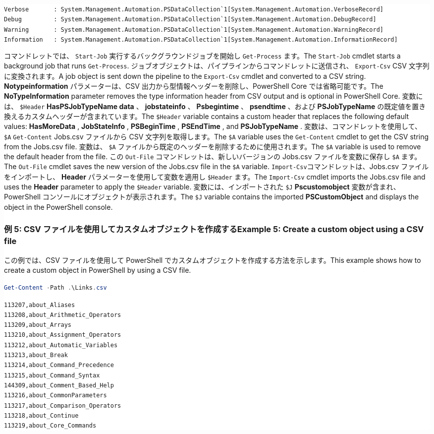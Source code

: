 ```Output
Verbose       : System.Management.Automation.PSDataCollection`1[System.Management.Automation.VerboseRecord]
Debug         : System.Management.Automation.PSDataCollection`1[System.Management.Automation.DebugRecord]
Warning       : System.Management.Automation.PSDataCollection`1[System.Management.Automation.WarningRecord]
Information   : System.Management.Automation.PSDataCollection`1[System.Management.Automation.InformationRecord]
```

<span data-ttu-id="fbc35-146">コマンドレットでは、 `Start-Job` 実行するバックグラウンドジョブを開始し `Get-Process` ます。</span><span class="sxs-lookup"><span data-stu-id="fbc35-146">The `Start-Job` cmdlet starts a background job that runs `Get-Process`.</span></span> <span data-ttu-id="fbc35-147">ジョブオブジェクトは、パイプラインからコマンドレットに送信され、 `Export-Csv` CSV 文字列に変換されます。</span><span class="sxs-lookup"><span data-stu-id="fbc35-147">A job object is sent down the pipeline to the `Export-Csv` cmdlet and converted to a CSV string.</span></span> <span data-ttu-id="fbc35-148">**Notypeinformation** パラメーターは、CSV 出力から型情報ヘッダーを削除し、PowerShell Core では省略可能です。</span><span class="sxs-lookup"><span data-stu-id="fbc35-148">The **NoTypeInformation** parameter removes the type information header from CSV output and is optional in PowerShell Core.</span></span>
<span data-ttu-id="fbc35-149">変数には、 `$Header` **HasPSJobTypeName data** 、 **jobstateinfo** 、 **Psbegintime** 、 **psendtime** 、および **PSJobTypeName** の既定値を置き換えるカスタムヘッダーが含まれています。</span><span class="sxs-lookup"><span data-stu-id="fbc35-149">The `$Header` variable contains a custom header that replaces the following default values: **HasMoreData** , **JobStateInfo** , **PSBeginTime** , **PSEndTime** , and **PSJobTypeName** .</span></span> <span data-ttu-id="fbc35-150">変数は、コマンドレットを使用して、 `$A` `Get-Content` Jobs.csv ファイルから CSV 文字列を取得します。</span><span class="sxs-lookup"><span data-stu-id="fbc35-150">The `$A` variable uses the `Get-Content` cmdlet to get the CSV string from the Jobs.csv file.</span></span> <span data-ttu-id="fbc35-151">変数は、 `$A` ファイルから既定のヘッダーを削除するために使用されます。</span><span class="sxs-lookup"><span data-stu-id="fbc35-151">The `$A` variable is used to remove the default header from the file.</span></span> <span data-ttu-id="fbc35-152">この `Out-File` コマンドレットは、新しいバージョンの Jobs.csv ファイルを変数に保存し `$A` ます。</span><span class="sxs-lookup"><span data-stu-id="fbc35-152">The `Out-File` cmdlet saves the new version of the Jobs.csv file in the `$A` variable.</span></span> <span data-ttu-id="fbc35-153">`Import-Csv`コマンドレットは、Jobs.csv ファイルをインポートし、 **Header** パラメーターを使用して変数を適用し `$Header` ます。</span><span class="sxs-lookup"><span data-stu-id="fbc35-153">The `Import-Csv` cmdlet imports the Jobs.csv file and uses the **Header** parameter to apply the `$Header` variable.</span></span> <span data-ttu-id="fbc35-154">変数には、インポートされた `$J` **Pscustomobject** 変数が含まれ、PowerShell コンソールにオブジェクトが表示されます。</span><span class="sxs-lookup"><span data-stu-id="fbc35-154">The `$J` variable contains the imported **PSCustomObject** and displays the object in the PowerShell console.</span></span>

### <span data-ttu-id="fbc35-155">例 5: CSV ファイルを使用してカスタムオブジェクトを作成する</span><span class="sxs-lookup"><span data-stu-id="fbc35-155">Example 5: Create a custom object using a CSV file</span></span>

<span data-ttu-id="fbc35-156">この例では、CSV ファイルを使用して PowerShell でカスタムオブジェクトを作成する方法を示します。</span><span class="sxs-lookup"><span data-stu-id="fbc35-156">This example shows how to create a custom object in PowerShell by using a CSV file.</span></span>

```powershell
Get-Content -Path .\Links.csv
```

```Output
113207,about_Aliases
113208,about_Arithmetic_Operators
113209,about_Arrays
113210,about_Assignment_Operators
113212,about_Automatic_Variables
113213,about_Break
113214,about_Command_Precedence
113215,about_Command_Syntax
144309,about_Comment_Based_Help
113216,about_CommonParameters
113217,about_Comparison_Operators
113218,about_Continue
113219,about_Core_Commands
```